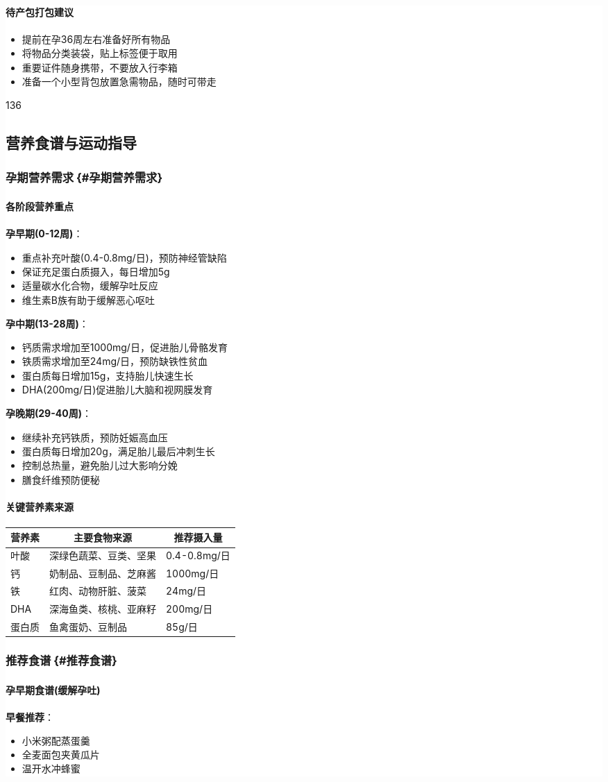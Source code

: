 #### 待产包打包建议
- 提前在孕36周左右准备好所有物品
- 将物品分类装袋，贴上标签便于取用
- 重要证件随身携带，不要放入行李箱
- 准备一个小型背包放置急需物品，随时可带走
</content>
<line_count>136</line_count>
</write_to_file>

## 营养食谱与运动指导

### 孕期营养需求 {#孕期营养需求}

#### 各阶段营养重点

**孕早期(0-12周)**：
- 重点补充叶酸(0.4-0.8mg/日)，预防神经管缺陷
- 保证充足蛋白质摄入，每日增加5g
- 适量碳水化合物，缓解孕吐反应
- 维生素B族有助于缓解恶心呕吐

**孕中期(13-28周)**：
- 钙质需求增加至1000mg/日，促进胎儿骨骼发育
- 铁质需求增加至24mg/日，预防缺铁性贫血
- 蛋白质每日增加15g，支持胎儿快速生长
- DHA(200mg/日)促进胎儿大脑和视网膜发育

**孕晚期(29-40周)**：
- 继续补充钙铁质，预防妊娠高血压
- 蛋白质每日增加20g，满足胎儿最后冲刺生长
- 控制总热量，避免胎儿过大影响分娩
- 膳食纤维预防便秘

#### 关键营养素来源

| 营养素 | 主要食物来源 | 推荐摄入量 |
|--------|--------------|------------|
| 叶酸 | 深绿色蔬菜、豆类、坚果 | 0.4-0.8mg/日 |
| 钙 | 奶制品、豆制品、芝麻酱 | 1000mg/日 |
| 铁 | 红肉、动物肝脏、菠菜 | 24mg/日 |
| DHA | 深海鱼类、核桃、亚麻籽 | 200mg/日 |
| 蛋白质 | 鱼禽蛋奶、豆制品 | 85g/日 |

### 推荐食谱 {#推荐食谱}

#### 孕早期食谱(缓解孕吐)

**早餐推荐**：
- 小米粥配蒸蛋羹
- 全麦面包夹黄瓜片
- 温开水冲蜂蜜
